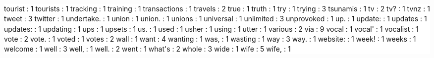 tourist : 1
tourists : 1
tracking : 1
training : 1
transactions : 1
travels : 2
true : 1
truth : 1
try : 1
trying : 3
tsunamis : 1
tv : 2
tv? : 1
tvnz : 1
tweet : 3
twitter : 1
undertake. : 1
union : 1
union. : 1
unions : 1
universal : 1
unlimited : 3
unprovoked : 1
up. : 1
update: : 1
updates : 1
updates: : 1
updating : 1
ups : 1
upsets : 1
us. : 1
used : 1
usher : 1
using : 1
utter : 1
various : 2
via : 9
vocal : 1
vocal' : 1
vocalist : 1
vote : 2
vote. : 1
voted : 1
votes : 2
wall : 1
want : 4
wanting : 1
was, : 1
wasting : 1
way : 3
way. : 1
website: : 1
week! : 1
weeks : 1
welcome : 1
well : 3
well, : 1
well. : 2
went : 1
what's : 2
whole : 3
wide : 1
wife : 5
wife, : 1
